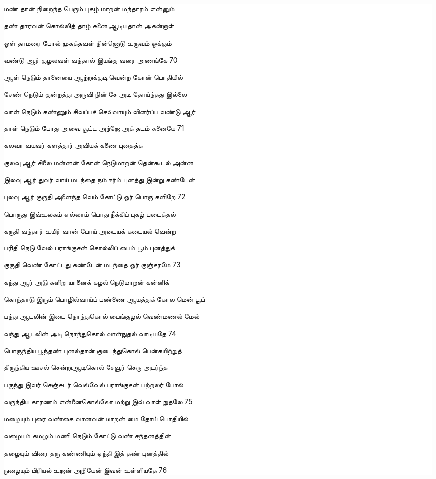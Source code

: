   

மண் தான் நிறைந்த பெரும் புகழ் மாறன் மந்தாரம் என்னும்  

தண் தாரவன் கொல்லித் தாழ் சுனை ஆடியதான் அகன்றாள்  

ஓள் தாமரை போல் முகத்தவள் நின்னொடு உருவம் ஒக்கும்  

வண்டு ஆர் குழலவள் வந்தால் இயங்கு வரை அணங்கே 70  

  

ஆள் நெடும் தானையை ஆற்றுக்குடி வென்ற கோன் பொதியில்  

சேண் நெடும் குன்றத்து அருவி நின் சே அடி தோய்ந்தது இல்லை  

வாள் நெடும் கண்ணும் சிவப்பச் செவ்வாயும் விளர்ப்ப வண்டு ஆர்  

தாள் நெடும் போது அவை சூட்ட அற்றோ அத் தடம் சுனையே 71  

  

கலவா வயவர் களத்தூர் அவியக் கணை புதைத்த  

குலவு ஆர் சிலை மன்னன் கோன் நெடுமாறன் தென்கூடல் அன்ன  

இலவு ஆர் துவர் வாய் மடந்தை நம் ஈர்ம் புனத்து இன்று கண்டேன்  

புலவு ஆர் குருதி அளைந்த வெம் கோட்டு ஓர் பொரு களிறே 72  

  

பொருது இவ்உலகம் எல்லாம் பொது நீக்கிப் புகழ் படைத்தல்  

கருதி வந்தார் உயிர் வான் போய் அடையக் கடையல் வென்ற  

பரிதி நெடு வேல் பராங்குசன் கொல்லிப் பைம் பூம் புனத்துக்  

குருதி வெண் கோட்டது கண்டேன் மடந்தை ஓர் குஞ்சரமே 73  

  

கந்து ஆர் அடு களிறு யானைக் கழல் நெடுமாறன் கன்னிக்  

கொந்தாடு இரும் பொழில்வாய்ப் பண்ணை ஆயத்துக் கோல மென் பூப்  

பந்து ஆடலின் இடை நொந்துகொல் பைங்குழல் வெண்மணல் மேல்  

வந்து ஆடலின் அடி நொந்துகொல் வாள்நுதல் வாடியதே 74  

  

பொருந்திய பூந்தண் புனல்தான் குடைந்துகொல் பென்கயிற்றுத்  

திருந்திய ஊசல் சென்றுஆடிகொல் சேவூர் செரு அடர்ந்த  

பருந்து இவர் செஞ்சுடர் வெல்வேல் பராங்குசன் பற்றலர் போல்  

வருந்திய காரணம் என்னைகொல்லோ மற்று இவ் வாள் நுதலே 75  

  

மழையும் புரை வண்கை வானவன் மாறன் மை தோய் பொதியில்  

வழையும் கமழும் மணி நெடும் கோட்டு வண் சந்தனத்தின்  

தழையும் விரை தரு கண்ணியும் ஏந்தி இத் தண் புனத்தில்  

நுழையும் பிரியல் உறான் அறியேன் இவன் உள்ளியதே 76  
